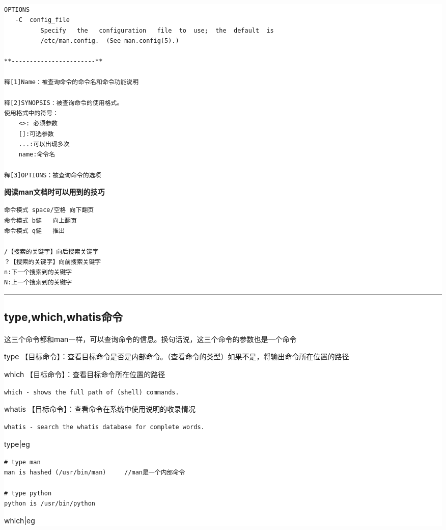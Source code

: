 	OPTIONS
       -C  config_file
              Specify   the   configuration   file  to  use;  the  default  is
              /etc/man.config.  (See man.config(5).)

	**-----------------------**

	释[1]Name：被查询命令的命令名和命令功能说明

	释[2]SYNOPSIS：被查询命令的使用格式。
	使用格式中的符号：
		<>: 必须参数
		[]:可选参数
		...:可以出现多次
		name:命令名

	释[3]OPTIONS：被查询命令的选项



**阅读man文档时可以用到的技巧**

	命令模式 space/空格 向下翻页
	命令模式 b健   向上翻页
	命令模式 q健   推出
	          
	/【搜索的关键字】向后搜索关键字
	？【搜索的关键字】向前搜索关键字
	n:下一个搜索到的关键字
	N:上一个搜索到的关键字

---------------------------------------

type,which,whatis命令
--------------------------------
这三个命令都和man一样，可以查询命令的信息。换句话说，这三个命令的参数也是一个命令

type     【目标命令】：查看目标命令是否是内部命令。（查看命令的类型）如果不是，将输出命令所在位置的路径

which     【目标命令】：查看目标命令所在位置的路径

	which - shows the full path of (shell) commands.

whatis     【目标命令】：查看命令在系统中使用说明的收录情况

	whatis - search the whatis database for complete words.


type|eg

	# type man
	man is hashed (/usr/bin/man)     //man是一个内部命令

	# type python
	python is /usr/bin/python

which|eg
